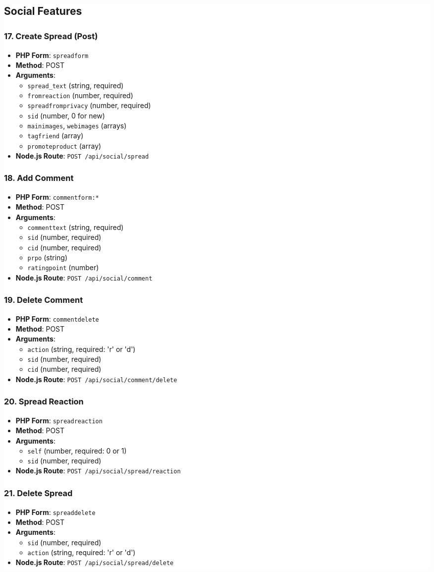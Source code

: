 
## Social Features

### 17. Create Spread (Post)
- **PHP Form**: `spreadform`
- **Method**: POST
- **Arguments**:
  - `spread_text` (string, required)
  - `fromreaction` (number, required)
  - `spreadfromprivacy` (number, required)
  - `sid` (number, 0 for new)
  - `mainimages`, `webimages` (arrays)
  - `tagfriend` (array)
  - `promoteproduct` (array)
- **Node.js Route**: `POST /api/social/spread`

### 18. Add Comment
- **PHP Form**: `commentform:*`
- **Method**: POST
- **Arguments**:
  - `commenttext` (string, required)
  - `sid` (number, required)
  - `cid` (number, required)
  - `prpo` (string)
  - `ratingpoint` (number)
- **Node.js Route**: `POST /api/social/comment`

### 19. Delete Comment
- **PHP Form**: `commentdelete`
- **Method**: POST
- **Arguments**:
  - `action` (string, required: 'r' or 'd')
  - `sid` (number, required)
  - `cid` (number, required)
- **Node.js Route**: `POST /api/social/comment/delete`

### 20. Spread Reaction
- **PHP Form**: `spreadreaction`
- **Method**: POST
- **Arguments**:
  - `self` (number, required: 0 or 1)
  - `sid` (number, required)
- **Node.js Route**: `POST /api/social/spread/reaction`

### 21. Delete Spread
- **PHP Form**: `spreaddelete`
- **Method**: POST
- **Arguments**:
  - `sid` (number, required)
  - `action` (string, required: 'r' or 'd')
- **Node.js Route**: `POST /api/social/spread/delete`

